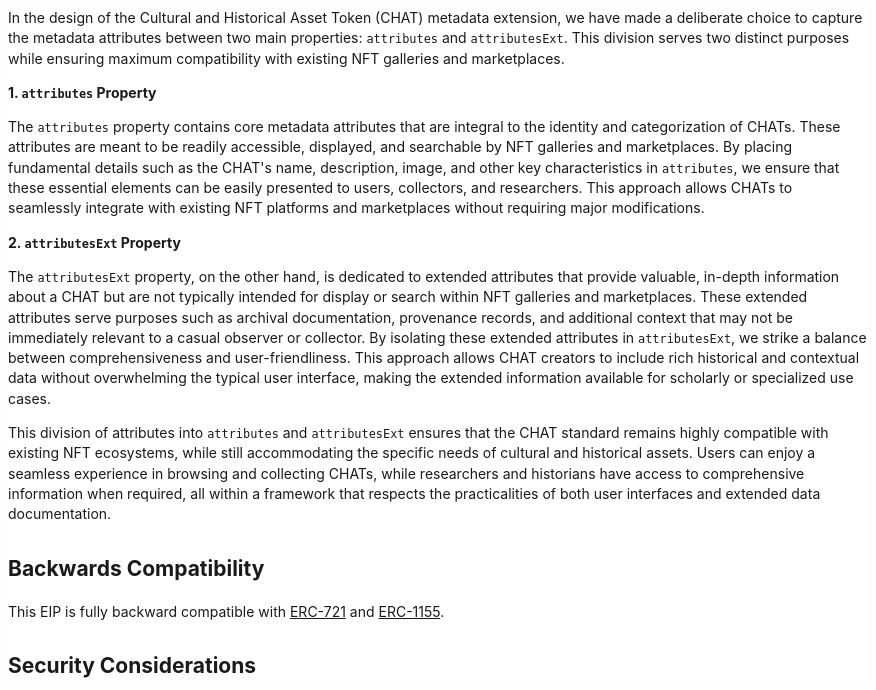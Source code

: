 In the design of the Cultural and Historical Asset Token (CHAT) metadata extension, we have made a deliberate choice to
capture the metadata attributes between two main properties: `attributes` and `attributesExt`. This division serves
two distinct purposes while ensuring maximum compatibility with existing NFT galleries and marketplaces.

**1. `attributes` Property**

The `attributes` property contains core metadata attributes that are integral to the identity and categorization of
CHATs. These attributes are meant to be readily accessible, displayed, and searchable by NFT galleries and marketplaces.
By placing fundamental details such as the CHAT's name, description, image, and other key characteristics
in `attributes`, we ensure that these essential elements can be easily presented to users, collectors, and researchers.
This approach allows CHATs to seamlessly integrate with existing NFT platforms and marketplaces without requiring major
modifications.

**2. `attributesExt` Property**

The `attributesExt` property, on the other hand, is dedicated to extended attributes that provide valuable, in-depth
information about a CHAT but are not typically intended for display or search within NFT galleries and marketplaces.
These extended attributes serve purposes such as archival documentation, provenance records, and additional context that
may not be immediately relevant to a casual observer or collector. By isolating these extended attributes
in `attributesExt`, we strike a balance between comprehensiveness and user-friendliness. This approach allows CHAT
creators to include rich historical and contextual data without overwhelming the typical user interface, making the
extended information available for scholarly or specialized use cases.

This division of attributes into `attributes` and `attributesExt` ensures that the CHAT standard remains highly
compatible with existing NFT ecosystems, while still accommodating the specific needs of cultural and historical assets.
Users can enjoy a seamless experience in browsing and collecting CHATs, while researchers and historians have access to
comprehensive information when required, all within a framework that respects the practicalities of both user interfaces
and extended data documentation.

## Backwards Compatibility

This EIP is fully backward compatible with [ERC-721](https://eips.fyi/721) and [ERC-1155](https://eips.fyi/1155).

## Security Considerations
